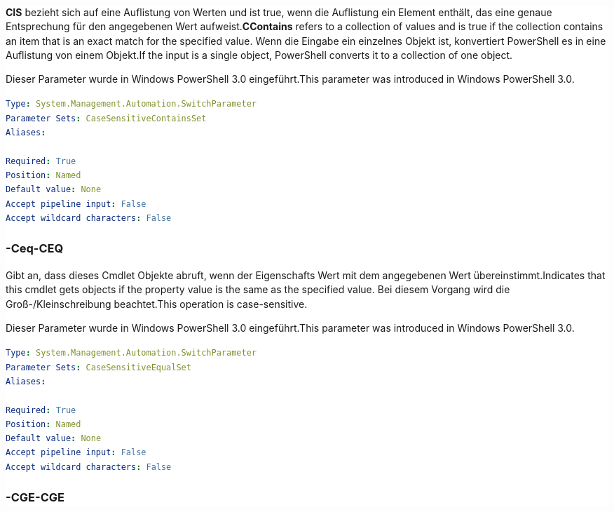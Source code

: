 <span data-ttu-id="5b0f0-199">**CIS** bezieht sich auf eine Auflistung von Werten und ist true, wenn die Auflistung ein Element enthält, das eine genaue Entsprechung für den angegebenen Wert aufweist.</span><span class="sxs-lookup"><span data-stu-id="5b0f0-199">**CContains** refers to a collection of values and is true if the collection contains an item that is an exact match for the specified value.</span></span> <span data-ttu-id="5b0f0-200">Wenn die Eingabe ein einzelnes Objekt ist, konvertiert PowerShell es in eine Auflistung von einem Objekt.</span><span class="sxs-lookup"><span data-stu-id="5b0f0-200">If the input is a single object, PowerShell converts it to a collection of one object.</span></span>

<span data-ttu-id="5b0f0-201">Dieser Parameter wurde in Windows PowerShell 3.0 eingeführt.</span><span class="sxs-lookup"><span data-stu-id="5b0f0-201">This parameter was introduced in Windows PowerShell 3.0.</span></span>

```yaml
Type: System.Management.Automation.SwitchParameter
Parameter Sets: CaseSensitiveContainsSet
Aliases:

Required: True
Position: Named
Default value: None
Accept pipeline input: False
Accept wildcard characters: False
```

### <span data-ttu-id="5b0f0-202">-Ceq</span><span class="sxs-lookup"><span data-stu-id="5b0f0-202">-CEQ</span></span>

<span data-ttu-id="5b0f0-203">Gibt an, dass dieses Cmdlet Objekte abruft, wenn der Eigenschafts Wert mit dem angegebenen Wert übereinstimmt.</span><span class="sxs-lookup"><span data-stu-id="5b0f0-203">Indicates that this cmdlet gets objects if the property value is the same as the specified value.</span></span>
<span data-ttu-id="5b0f0-204">Bei diesem Vorgang wird die Groß-/Kleinschreibung beachtet.</span><span class="sxs-lookup"><span data-stu-id="5b0f0-204">This operation is case-sensitive.</span></span>

<span data-ttu-id="5b0f0-205">Dieser Parameter wurde in Windows PowerShell 3.0 eingeführt.</span><span class="sxs-lookup"><span data-stu-id="5b0f0-205">This parameter was introduced in Windows PowerShell 3.0.</span></span>

```yaml
Type: System.Management.Automation.SwitchParameter
Parameter Sets: CaseSensitiveEqualSet
Aliases:

Required: True
Position: Named
Default value: None
Accept pipeline input: False
Accept wildcard characters: False
```

### <span data-ttu-id="5b0f0-206">-CGE</span><span class="sxs-lookup"><span data-stu-id="5b0f0-206">-CGE</span></span>
